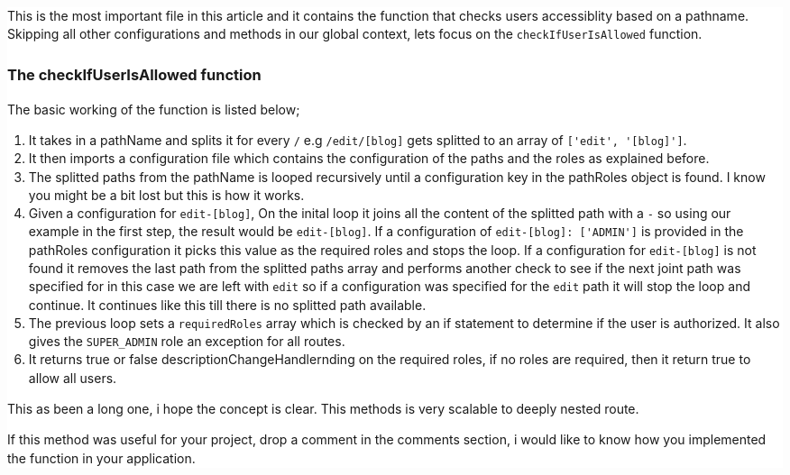 This is the most important file in this article and it contains the function that checks users accessiblity based on a pathname.  
Skipping all other configurations and methods in our global context, lets focus on the `checkIfUserIsAllowed` function.

### The checkIfUserIsAllowed function
The basic working of the function is listed below;
1. It takes in a pathName and splits it for every `/` e.g `/edit/[blog]` gets splitted to an array of `['edit', '[blog]']`.
2. It then imports a configuration file which contains the configuration of the paths and the roles as explained before.
3. The splitted paths from the pathName is looped recursively until a configuration key in the pathRoles object is found. I know you might be a bit lost but this is how it works.
4. Given a configuration for `edit-[blog]`, On the inital loop it joins all the content of the splitted path with a `-` so using our example in the first step, the result would be `edit-[blog]`. If a configuration of `edit-[blog]: ['ADMIN']` is provided in the pathRoles configuration it picks this value as the required roles and stops the loop. If a configuration for `edit-[blog]` is not found it removes the last path from the splitted paths array and performs another check to see if the next joint path was specified for in this case we are left with `edit` so if a configuration was specified for the `edit` path it will stop the loop and continue. It continues like this till there is no splitted path available.
5. The previous loop sets a `requiredRoles` array which is checked by an if statement to determine if the user is authorized. It also gives the `SUPER_ADMIN` role an exception for all routes.
6. It returns true or false descriptionChangeHandlernding on the required roles, if no roles are required, then it return true to allow all users.

This as been a long one, i hope the concept is clear. This methods is very scalable to deeply nested route.

If this method was useful for your project, drop a comment in the comments section, i would like to know how you implemented the function in your application.